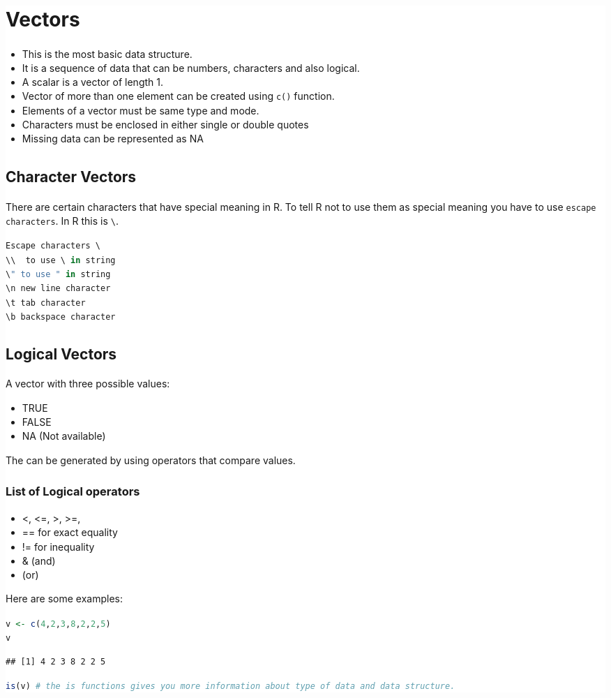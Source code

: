 Vectors
=======

-   This is the most basic data structure.
-   It is a sequence of data that can be numbers, characters and also logical.
-   A scalar is a vector of length 1.
-   Vector of more than one element can be created using `c()` function.
-   Elements of a vector must be same type and mode.
-   Characters must be enclosed in either single or double quotes
-   Missing data can be represented as NA

Character Vectors
-----------------

There are certain characters that have special meaning in R. To tell R not to use them as special meaning you have to use `escape characters`. In R this is `\`.

``` r
Escape characters \
\\  to use \ in string
\" to use " in string
\n new line character
\t tab character
\b backspace character
```

Logical Vectors
---------------

A vector with three possible values:

-   TRUE
-   FALSE
-   NA (Not available)

The can be generated by using operators that compare values.

### List of Logical operators

-   &lt;, &lt;=, &gt;, &gt;=,
-   == for exact equality
-   != for inequality
-   & (and)
-   (or)

Here are some examples:

``` r
v <- c(4,2,3,8,2,2,5)
v
```

    ## [1] 4 2 3 8 2 2 5

``` r
is(v) # the is functions gives you more information about type of data and data structure.
```
